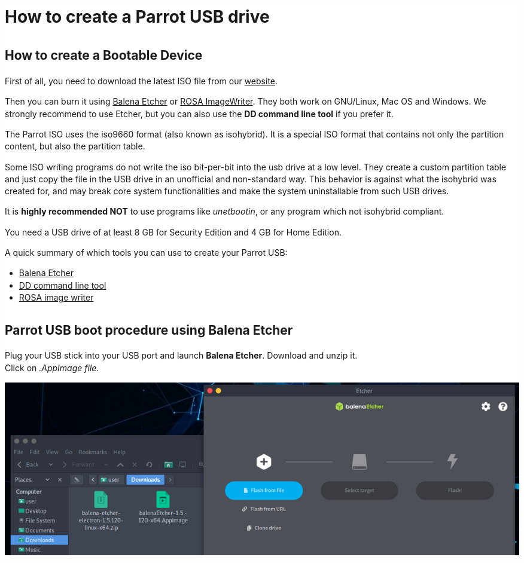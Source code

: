 # How to create a Parrot USB drive #

## How to create a Bootable Device ##

First of all, you need to download the latest ISO file from our [website](https://parrotsec.org/download/).

Then you can burn it using [Balena Etcher](https:https://www.balena.io/etcher/) or [ROSA ImageWriter](http://wiki.rosalab.ru/en/index.php/ROSA_ImageWriter). They both work on GNU/Linux, Mac OS and Windows. We strongly recommend to use Etcher, but you can also use the **DD command line tool** if you prefer it.

The Parrot ISO uses the iso9660 format (also known as isohybrid). It is a special ISO format that contains not only the partition content, but also the partition table.

Some ISO writing programs do not write the iso bit-per-bit into the usb drive at a low level. They create a custom partition table and just copy the file in the USB drive in an unofficial and non-standard way. This behavior is against what the isohybrid was created for, and may break core system functionalities and make the system uninstallable from such USB drives.

It is **highly recommended NOT** to use programs like *unetbootin*, or any program which not isohybrid compliant.

You need a USB drive of at least 8 GB for Security Edition and 4 GB for Home Edition.

A quick summary of which tools you can use to create your Parrot USB:

- [Balena Etcher](<../en/05.- How to create a Parrot USB drive.html#parrot-usb-boot-procedure-using-balena-etcher>)
- [DD command line tool](<../en/05.- How to create a Parrot USB drive.html#parrot-usb-boot-procedure-using-dd-command-line-tool>)
- [ROSA image writer](<../en/05.- How to create a Parrot USB drive.html#parrot-usb-boot-procedure-using-rosa-image-writer>)


## Parrot USB boot procedure using Balena Etcher ##

Plug your USB stick into your USB port and launch **Balena Etcher**. Download and unzip it.
\
Click on *.AppImage file*.

<img src="./images/usb_boot/etcher0.png"/>
